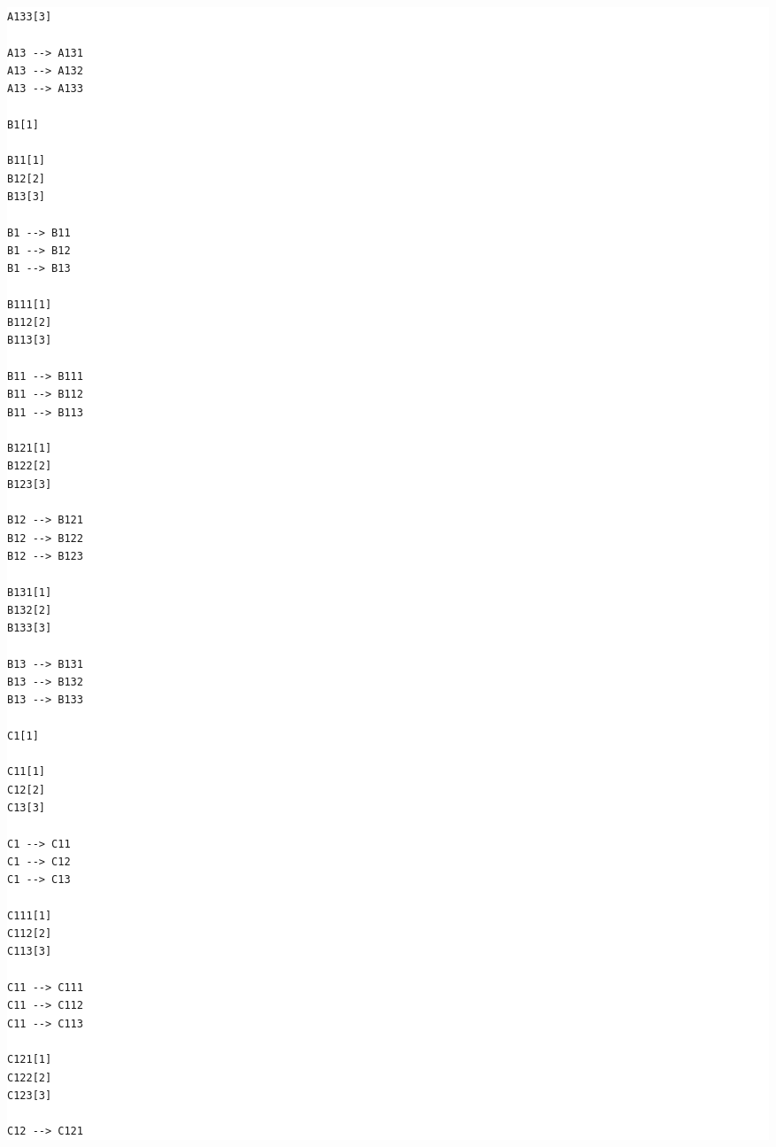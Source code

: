 ```mermaid
A133[3]

A13 --> A131
A13 --> A132
A13 --> A133

B1[1]

B11[1]
B12[2]
B13[3]

B1 --> B11
B1 --> B12
B1 --> B13

B111[1]
B112[2]
B113[3]

B11 --> B111
B11 --> B112
B11 --> B113

B121[1]
B122[2]
B123[3]

B12 --> B121
B12 --> B122
B12 --> B123

B131[1]
B132[2]
B133[3]

B13 --> B131
B13 --> B132
B13 --> B133

C1[1]

C11[1]
C12[2]
C13[3]

C1 --> C11
C1 --> C12
C1 --> C13

C111[1]
C112[2]
C113[3]

C11 --> C111
C11 --> C112
C11 --> C113

C121[1]
C122[2]
C123[3]

C12 --> C121
```